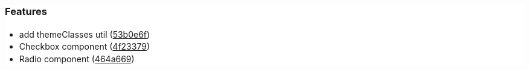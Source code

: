 ### Features

- add themeClasses util ([53b0e6f](https://github.com/tailwind-mobile/tailwind-mobile/commit/53b0e6f97b38287a9ddf12accba7bc08428f2b79))
- Checkbox component ([4f23379](https://github.com/tailwind-mobile/tailwind-mobile/commit/4f2337910fcca3902164674a340ff72ef5b9c00b))
- Radio component ([464a669](https://github.com/tailwind-mobile/tailwind-mobile/commit/464a6695bef9c0c05e776dd7d26e139839a5fea8))
